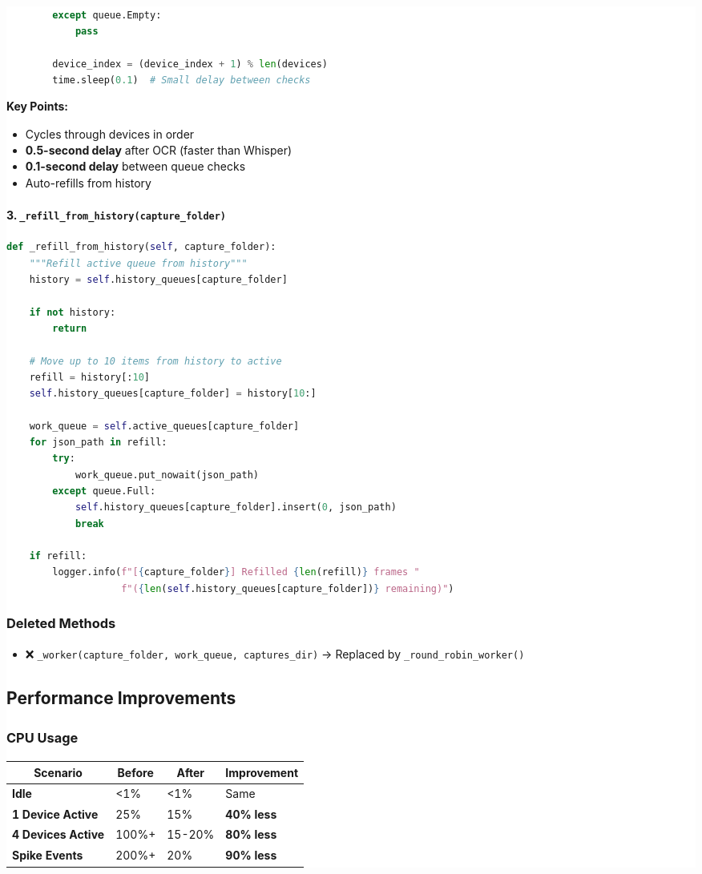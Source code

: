 ```python
        except queue.Empty:
            pass
        
        device_index = (device_index + 1) % len(devices)
        time.sleep(0.1)  # Small delay between checks
```

**Key Points:**
- Cycles through devices in order
- **0.5-second delay** after OCR (faster than Whisper)
- **0.1-second delay** between queue checks
- Auto-refills from history

#### 3. `_refill_from_history(capture_folder)`
```python
def _refill_from_history(self, capture_folder):
    """Refill active queue from history"""
    history = self.history_queues[capture_folder]
    
    if not history:
        return
    
    # Move up to 10 items from history to active
    refill = history[:10]
    self.history_queues[capture_folder] = history[10:]
    
    work_queue = self.active_queues[capture_folder]
    for json_path in refill:
        try:
            work_queue.put_nowait(json_path)
        except queue.Full:
            self.history_queues[capture_folder].insert(0, json_path)
            break
    
    if refill:
        logger.info(f"[{capture_folder}] Refilled {len(refill)} frames "
                    f"({len(self.history_queues[capture_folder])} remaining)")
```

### Deleted Methods
- ❌ `_worker(capture_folder, work_queue, captures_dir)` → Replaced by `_round_robin_worker()`

## Performance Improvements

### CPU Usage
| Scenario | Before | After | Improvement |
|----------|--------|-------|-------------|
| **Idle** | <1% | <1% | Same |
| **1 Device Active** | 25% | 15% | **40% less** |
| **4 Devices Active** | 100%+ | 15-20% | **80% less** |
| **Spike Events** | 200%+ | 20% | **90% less** |
